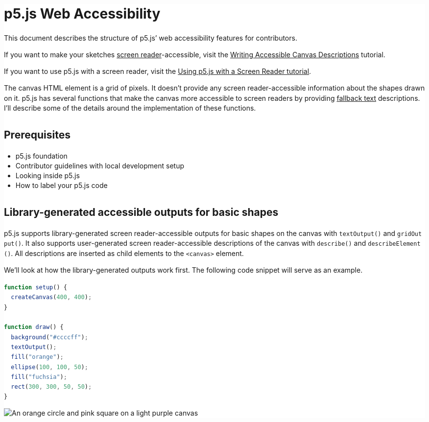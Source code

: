

# p5.js Web Accessibility

This document describes the structure of p5.js’ web accessibility features for contributors.

If you want to make your sketches [screen reader](https://en.wikipedia.org/wiki/Screen_reader)-accessible, visit the [Writing Accessible Canvas Descriptions](https://p5js.org/tutorials/writing-accessible-canvas-descriptions/) tutorial.

If you want to use p5.js with a screen reader, visit the [Using p5.js with a Screen Reader tutorial](https://p5js.org/tutorials/p5js-with-screen-reader).

The canvas HTML element is a grid of pixels. It doesn’t provide any screen reader-accessible information about the shapes drawn on it. p5.js has several functions that make the canvas more accessible to screen readers by providing [fallback text](https://developer.mozilla.org/en-US/docs/Web/API/Canvas_API/Tutorial/Basic_usage#accessible_content) descriptions. I’ll describe some of the details around the implementation of these functions.

## Prerequisites

- p5.js foundation
- Contributor guidelines with local development setup
- Looking inside p5.js
- How to label your p5.js code

## Library-generated accessible outputs for basic shapes

p5.js supports library-generated screen reader-accessible outputs for basic shapes on the canvas with `textOutput()` and `gridOutput()`. It also supports user-generated screen reader-accessible descriptions of the canvas with `describe()` and `describeElement()`. All descriptions are inserted as child elements to the `<canvas>` element.

We’ll look at how the library-generated outputs work first. The following code snippet will serve as an example.

```js
function setup() {
  createCanvas(400, 400);
}

function draw() {
  background("#ccccff");
  textOutput();
  fill("orange");
  ellipse(100, 100, 50);
  fill("fuchsia");
  rect(300, 300, 50, 50);
}
```

![An orange circle and pink square on a light purple canvas](images/sketch-with-shapes.png)
